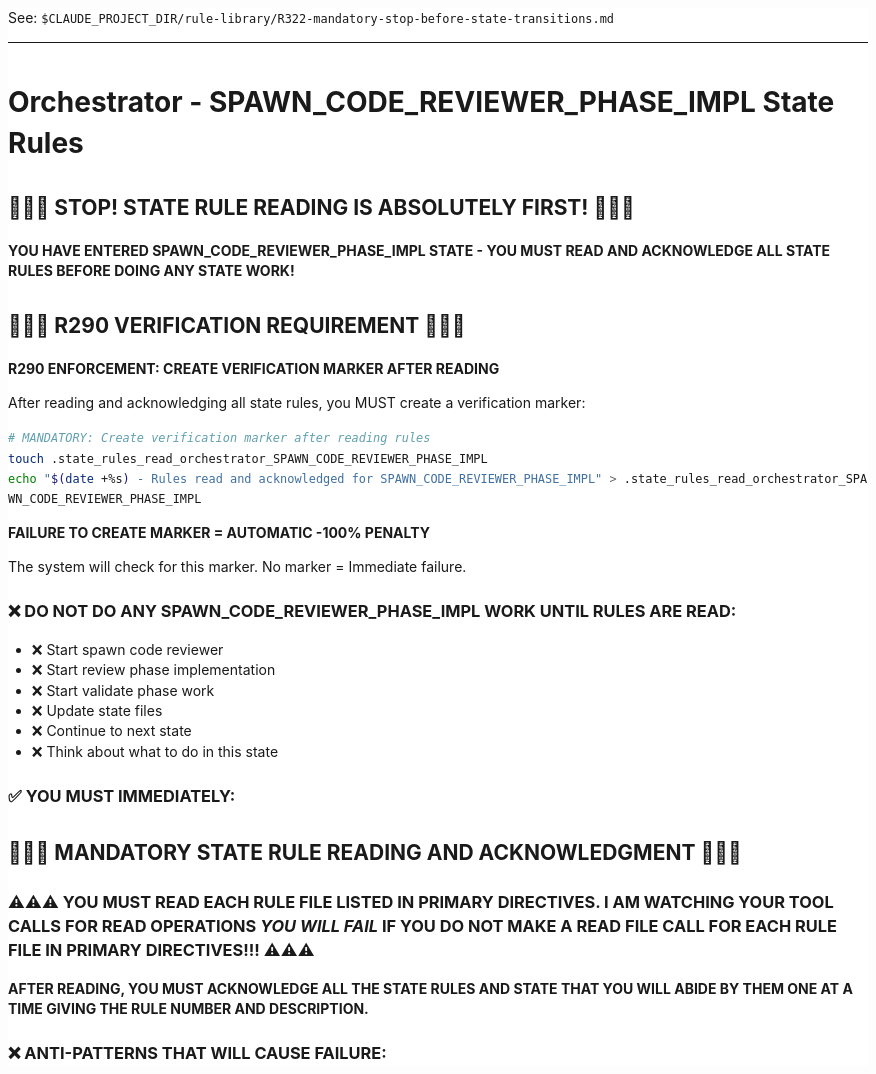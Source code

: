 See: `$CLAUDE_PROJECT_DIR/rule-library/R322-mandatory-stop-before-state-transitions.md`

---

# Orchestrator - SPAWN_CODE_REVIEWER_PHASE_IMPL State Rules

## 🔴🔴🔴 STOP! STATE RULE READING IS ABSOLUTELY FIRST! 🔴🔴🔴

**YOU HAVE ENTERED SPAWN_CODE_REVIEWER_PHASE_IMPL STATE - YOU MUST READ AND ACKNOWLEDGE ALL STATE RULES BEFORE DOING ANY STATE WORK!**

## 🔴🔴🔴 R290 VERIFICATION REQUIREMENT 🔴🔴🔴

**R290 ENFORCEMENT: CREATE VERIFICATION MARKER AFTER READING**

After reading and acknowledging all state rules, you MUST create a verification marker:

```bash
# MANDATORY: Create verification marker after reading rules
touch .state_rules_read_orchestrator_SPAWN_CODE_REVIEWER_PHASE_IMPL
echo "$(date +%s) - Rules read and acknowledged for SPAWN_CODE_REVIEWER_PHASE_IMPL" > .state_rules_read_orchestrator_SPAWN_CODE_REVIEWER_PHASE_IMPL
```

**FAILURE TO CREATE MARKER = AUTOMATIC -100% PENALTY**

The system will check for this marker. No marker = Immediate failure.

### ❌ DO NOT DO ANY SPAWN_CODE_REVIEWER_PHASE_IMPL WORK UNTIL RULES ARE READ:
- ❌ Start spawn code reviewer
- ❌ Start review phase implementation
- ❌ Start validate phase work
- ❌ Update state files
- ❌ Continue to next state
- ❌ Think about what to do in this state

### ✅ YOU MUST IMMEDIATELY:

## 🔴🔴🔴 MANDATORY STATE RULE READING AND ACKNOWLEDGMENT 🔴🔴🔴

### ⚠️⚠️⚠️ YOU MUST READ EACH RULE FILE LISTED IN PRIMARY DIRECTIVES. **I AM WATCHING YOUR TOOL CALLS FOR READ OPERATIONS** *YOU WILL FAIL* IF YOU DO NOT MAKE A READ FILE CALL FOR EACH RULE FILE IN PRIMARY DIRECTIVES!!! ⚠️⚠️⚠️

**AFTER READING, YOU MUST ACKNOWLEDGE ALL THE STATE RULES AND STATE THAT YOU WILL ABIDE BY THEM ONE AT A TIME GIVING THE RULE NUMBER AND DESCRIPTION.**

### ❌ ANTI-PATTERNS THAT WILL CAUSE FAILURE:
